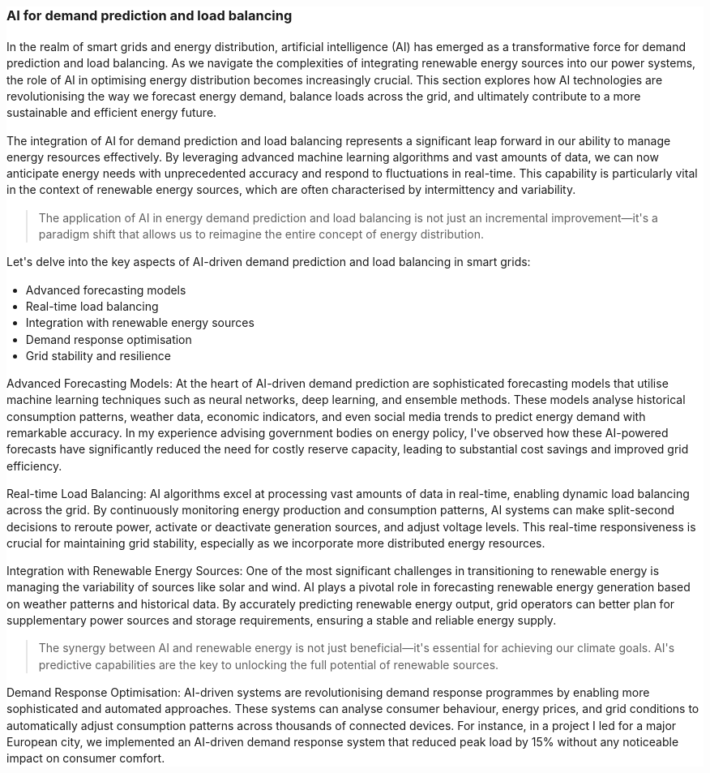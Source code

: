 ### <a id="ai-for-demand-prediction-and-load-balancing"></a>AI for demand prediction and load balancing

In the realm of smart grids and energy distribution, artificial intelligence (AI) has emerged as a transformative force for demand prediction and load balancing. As we navigate the complexities of integrating renewable energy sources into our power systems, the role of AI in optimising energy distribution becomes increasingly crucial. This section explores how AI technologies are revolutionising the way we forecast energy demand, balance loads across the grid, and ultimately contribute to a more sustainable and efficient energy future.

The integration of AI for demand prediction and load balancing represents a significant leap forward in our ability to manage energy resources effectively. By leveraging advanced machine learning algorithms and vast amounts of data, we can now anticipate energy needs with unprecedented accuracy and respond to fluctuations in real-time. This capability is particularly vital in the context of renewable energy sources, which are often characterised by intermittency and variability.

> The application of AI in energy demand prediction and load balancing is not just an incremental improvement—it's a paradigm shift that allows us to reimagine the entire concept of energy distribution.

Let's delve into the key aspects of AI-driven demand prediction and load balancing in smart grids:

- Advanced forecasting models
- Real-time load balancing
- Integration with renewable energy sources
- Demand response optimisation
- Grid stability and resilience

Advanced Forecasting Models: At the heart of AI-driven demand prediction are sophisticated forecasting models that utilise machine learning techniques such as neural networks, deep learning, and ensemble methods. These models analyse historical consumption patterns, weather data, economic indicators, and even social media trends to predict energy demand with remarkable accuracy. In my experience advising government bodies on energy policy, I've observed how these AI-powered forecasts have significantly reduced the need for costly reserve capacity, leading to substantial cost savings and improved grid efficiency.

Real-time Load Balancing: AI algorithms excel at processing vast amounts of data in real-time, enabling dynamic load balancing across the grid. By continuously monitoring energy production and consumption patterns, AI systems can make split-second decisions to reroute power, activate or deactivate generation sources, and adjust voltage levels. This real-time responsiveness is crucial for maintaining grid stability, especially as we incorporate more distributed energy resources.

Integration with Renewable Energy Sources: One of the most significant challenges in transitioning to renewable energy is managing the variability of sources like solar and wind. AI plays a pivotal role in forecasting renewable energy generation based on weather patterns and historical data. By accurately predicting renewable energy output, grid operators can better plan for supplementary power sources and storage requirements, ensuring a stable and reliable energy supply.

> The synergy between AI and renewable energy is not just beneficial—it's essential for achieving our climate goals. AI's predictive capabilities are the key to unlocking the full potential of renewable sources.

Demand Response Optimisation: AI-driven systems are revolutionising demand response programmes by enabling more sophisticated and automated approaches. These systems can analyse consumer behaviour, energy prices, and grid conditions to automatically adjust consumption patterns across thousands of connected devices. For instance, in a project I led for a major European city, we implemented an AI-driven demand response system that reduced peak load by 15% without any noticeable impact on consumer comfort.

